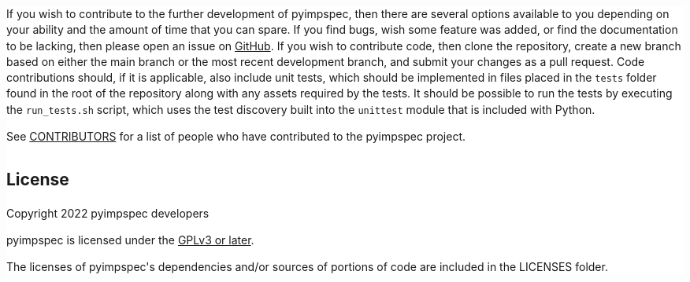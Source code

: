 If you wish to contribute to the further development of pyimpspec, then there are several options available to you depending on your ability and the amount of time that you can spare.
If you find bugs, wish some feature was added, or find the documentation to be lacking, then please open an issue on [GitHub](https://github.com/vyrjana/pyimpspec/issues).
If you wish to contribute code, then clone the repository, create a new branch based on either the main branch or the most recent development branch, and submit your changes as a pull request.
Code contributions should, if it is applicable, also include unit tests, which should be implemented in files placed in the `tests` folder found in the root of the repository along with any assets required by the tests.
It should be possible to run the tests by executing the `run_tests.sh` script, which uses the test discovery built into the `unittest` module that is included with Python.

See [CONTRIBUTORS](CONTRIBUTORS) for a list of people who have contributed to the pyimpspec project.


## License

Copyright 2022 pyimpspec developers

pyimpspec is licensed under the [GPLv3 or later](https://www.gnu.org/licenses/gpl-3.0.html).

The licenses of pyimpspec's dependencies and/or sources of portions of code are included in the LICENSES folder.
